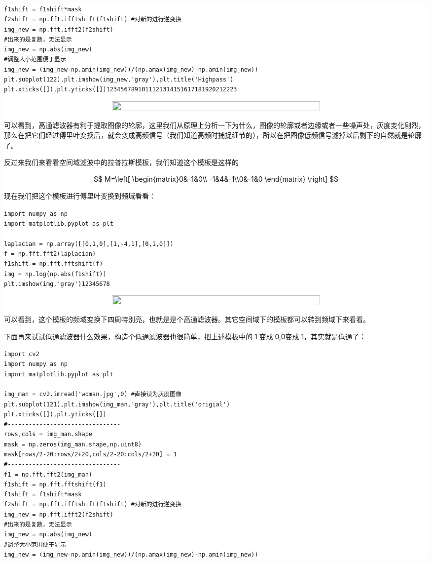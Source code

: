 ```
f1shift = f1shift*mask
f2shift = np.fft.ifftshift(f1shift) #对新的进行逆变换
img_new = np.fft.ifft2(f2shift)
#出来的是复数，无法显示
img_new = np.abs(img_new)
#调整大小范围便于显示
img_new = (img_new-np.amin(img_new))/(np.amax(img_new)-np.amin(img_new))
plt.subplot(122),plt.imshow(img_new,'gray'),plt.title('Highpass')
plt.xticks([]),plt.yticks([])1234567891011121314151617181920212223
```

<p align="center">
    <img width="70%" height="70%" src="http://images.iterate.site/blog/image/180812/Jcg2CiL5CD.png?imageslim">
</p>


可以看到，高通滤波器有利于提取图像的轮廓，这里我们从原理上分析一下为什么，图像的轮廓或者边缘或者一些噪声处，灰度变化剧烈，那么在把它们经过傅里叶变换后，就会变成高频信号（我们知道高频时捕捉细节的），所以在把图像低频信号滤掉以后剩下的自然就是轮廓了。

反过来我们来看看空间域滤波中的拉普拉斯模板，我们知道这个模板是这样的

$$ M=\left[ \begin{matrix}0&-1&0\\ -1&4&-1\\0&-1&0 \end{matrix} \right] $$



现在我们把这个模板进行傅里叶变换到频域看看：

```
import numpy as np
import matplotlib.pyplot as plt

laplacian = np.array([[0,1,0],[1,-4,1],[0,1,0]])
f = np.fft.fft2(laplacian)
f1shift = np.fft.fftshift(f)
img = np.log(np.abs(f1shift))
plt.imshow(img,'gray')12345678
```

<p align="center">
    <img width="70%" height="70%" src="http://images.iterate.site/blog/image/180812/lLiLbgm8hD.png?imageslim">
</p>

可以看到，这个模板的频域变换下四周特别亮，也就是是个高通滤波器。其它空间域下的模板都可以转到频域下来看看。

下面再来试试低通滤波器什么效果，构造个低通滤波器也很简单，把上述模板中的 1 变成 0,0变成 1，其实就是低通了：

```
import cv2
import numpy as np
import matplotlib.pyplot as plt

img_man = cv2.imread('woman.jpg',0) #直接读为灰度图像
plt.subplot(121),plt.imshow(img_man,'gray'),plt.title('origial')
plt.xticks([]),plt.yticks([])
#--------------------------------
rows,cols = img_man.shape
mask = np.zeros(img_man.shape,np.uint8)
mask[rows/2-20:rows/2+20,cols/2-20:cols/2+20] = 1
#--------------------------------
f1 = np.fft.fft2(img_man)
f1shift = np.fft.fftshift(f1)
f1shift = f1shift*mask
f2shift = np.fft.ifftshift(f1shift) #对新的进行逆变换
img_new = np.fft.ifft2(f2shift)
#出来的是复数，无法显示
img_new = np.abs(img_new)
#调整大小范围便于显示
img_new = (img_new-np.amin(img_new))/(np.amax(img_new)-np.amin(img_new))
```